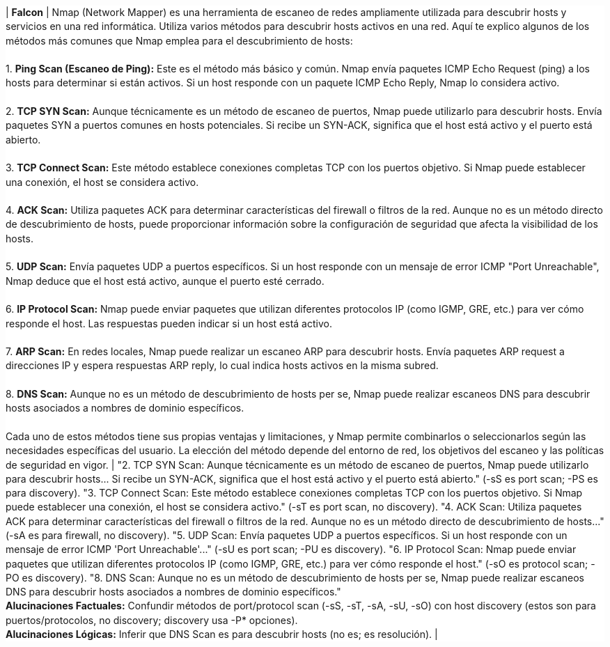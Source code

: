 | **Falcon**  | Nmap (Network Mapper) es una herramienta de escaneo de redes ampliamente utilizada para descubrir hosts y servicios en una red informática. Utiliza varios métodos para descubrir hosts activos en una red. Aquí te explico algunos de los métodos más comunes que Nmap emplea para el descubrimiento de hosts:<br><br>1. **Ping Scan (Escaneo de Ping):** Este es el método más básico y común. Nmap envía paquetes ICMP Echo Request (ping) a los hosts para determinar si están activos. Si un host responde con un paquete ICMP Echo Reply, Nmap lo considera activo.<br><br>2. **TCP SYN Scan:** Aunque técnicamente es un método de escaneo de puertos, Nmap puede utilizarlo para descubrir hosts. Envía paquetes SYN a puertos comunes en hosts potenciales. Si recibe un SYN-ACK, significa que el host está activo y el puerto está abierto.<br><br>3. **TCP Connect Scan:** Este método establece conexiones completas TCP con los puertos objetivo. Si Nmap puede establecer una conexión, el host se considera activo.<br><br>4. **ACK Scan:** Utiliza paquetes ACK para determinar características del firewall o filtros de la red. Aunque no es un método directo de descubrimiento de hosts, puede proporcionar información sobre la configuración de seguridad que afecta la visibilidad de los hosts.<br><br>5. **UDP Scan:** Envía paquetes UDP a puertos específicos. Si un host responde con un mensaje de error ICMP "Port Unreachable", Nmap deduce que el host está activo, aunque el puerto esté cerrado.<br><br>6. **IP Protocol Scan:** Nmap puede enviar paquetes que utilizan diferentes protocolos IP (como IGMP, GRE, etc.) para ver cómo responde el host. Las respuestas pueden indicar si un host está activo.<br><br>7. **ARP Scan:** En redes locales, Nmap puede realizar un escaneo ARP para descubrir hosts. Envía paquetes ARP request a direcciones IP y espera respuestas ARP reply, lo cual indica hosts activos en la misma subred.<br><br>8. **DNS Scan:** Aunque no es un método de descubrimiento de hosts per se, Nmap puede realizar escaneos DNS para descubrir hosts asociados a nombres de dominio específicos.<br><br>Cada uno de estos métodos tiene sus propias ventajas y limitaciones, y Nmap permite combinarlos o seleccionarlos según las necesidades específicas del usuario. La elección del método depende del entorno de red, los objetivos del escaneo y las políticas de seguridad en vigor. | "2. TCP SYN Scan: Aunque técnicamente es un método de escaneo de puertos, Nmap puede utilizarlo para descubrir hosts... Si recibe un SYN-ACK, significa que el host está activo y el puerto está abierto." (-sS es port scan; -PS es para discovery). "3. TCP Connect Scan: Este método establece conexiones completas TCP con los puertos objetivo. Si Nmap puede establecer una conexión, el host se considera activo." (-sT es port scan, no discovery). "4. ACK Scan: Utiliza paquetes ACK para determinar características del firewall o filtros de la red. Aunque no es un método directo de descubrimiento de hosts..." (-sA es para firewall, no discovery). "5. UDP Scan: Envía paquetes UDP a puertos específicos. Si un host responde con un mensaje de error ICMP 'Port Unreachable'..." (-sU es port scan; -PU es discovery). "6. IP Protocol Scan: Nmap puede enviar paquetes que utilizan diferentes protocolos IP (como IGMP, GRE, etc.) para ver cómo responde el host." (-sO es protocol scan; -PO es discovery). "8. DNS Scan: Aunque no es un método de descubrimiento de hosts per se, Nmap puede realizar escaneos DNS para descubrir hosts asociados a nombres de dominio específicos."  <br>**Alucinaciones Factuales:** Confundir métodos de port/protocol scan (-sS, -sT, -sA, -sU, -sO) con host discovery (estos son para puertos/protocolos, no discovery; discovery usa -P* opciones). <br>**Alucinaciones Lógicas:** Inferir que DNS Scan es para descubrir hosts (no es; es resolución). |